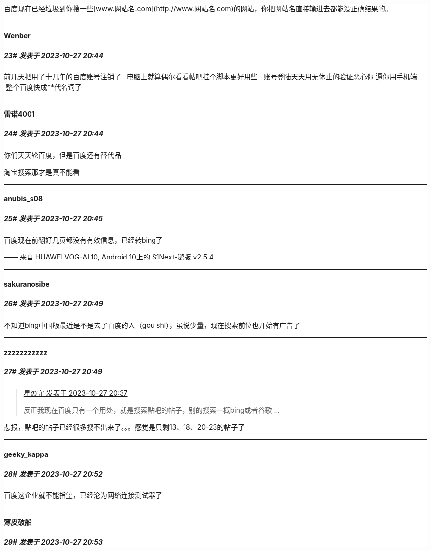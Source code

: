 百度现在已经垃圾到你搜一些[www.网站名.com](http://www.网站名.com)的网站，你把网站名直接输进去都能没正确结果的。

*****

####  Wenber  
##### 23#       发表于 2023-10-27 20:44

前几天把用了十几年的百度账号注销了   电脑上就算偶尔看看帖吧挂个脚本更好用些   账号登陆天天用无休止的验证恶心你 逼你用手机端   整个百度快成**代名词了

*****

####  雷诺4001  
##### 24#       发表于 2023-10-27 20:44

你们天天轮百度，但是百度还有替代品

淘宝搜索那才是真不能看

*****

####  anubis_s08  
##### 25#       发表于 2023-10-27 20:45

百度现在前翻好几页都没有有效信息，已经转bing了

—— 来自 HUAWEI VOG-AL10, Android 10上的 [S1Next-鹅版](https://github.com/ykrank/S1-Next/releases) v2.5.4

*****

####  sakuranosibe  
##### 26#       发表于 2023-10-27 20:49

不知道bing中国版最近是不是去了百度的人（gou shi），虽说少量，现在搜索前位也开始有广告了

*****

####  zzzzzzzzzzz  
##### 27#       发表于 2023-10-27 20:49

<blockquote><a href="httphttps://bbs.saraba1st.com/2b/forum.php?mod=redirect&amp;goto=findpost&amp;pid=62851797&amp;ptid=2158397" target="_blank">星の守 发表于 2023-10-27 20:37</a>

反正我现在百度只有一个用处，就是搜索贴吧的帖子，别的搜索一概bing或者谷歌 ...</blockquote>
悲报，贴吧的帖子已经很多搜不出来了。。。感觉是只剩13、18、20-23的帖子了

*****

####  geeky_kappa  
##### 28#       发表于 2023-10-27 20:52

百度这企业就不能指望，已经沦为网络连接测试器了

*****

####  薄皮破船  
##### 29#       发表于 2023-10-27 20:53
